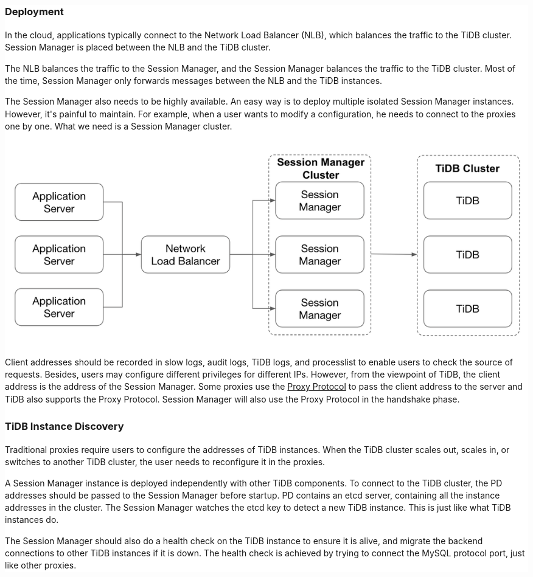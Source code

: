 ### Deployment

In the cloud, applications typically connect to the Network Load Balancer (NLB), which balances the traffic to the TiDB cluster. Session Manager is placed between the NLB and the TiDB cluster.

The NLB balances the traffic to the Session Manager, and the Session Manager balances the traffic to the TiDB cluster. Most of the time, Session Manager only forwards messages between the NLB and the TiDB instances.

The Session Manager also needs to be highly available. An easy way is to deploy multiple isolated Session Manager instances. However, it's painful to maintain. For example, when a user wants to modify a configuration, he needs to connect to the proxies one by one. What we need is a Session Manager cluster.

![session manager deployment](./imgs/session-manager-deployment.png)

Client addresses should be recorded in slow logs, audit logs, TiDB logs, and processlist to enable users to check the source of requests. Besides, users may configure different privileges for different IPs. However, from the viewpoint of TiDB, the client address is the address of the Session Manager. Some proxies use the [Proxy Protocol](https://www.haproxy.com/blog/using-haproxy-with-the-proxy-protocol-to-better-secure-your-database/) to pass the client address to the server and TiDB also supports the Proxy Protocol. Session Manager will also use the Proxy Protocol in the handshake phase.

### TiDB Instance Discovery

Traditional proxies require users to configure the addresses of TiDB instances. When the TiDB cluster scales out, scales in, or switches to another TiDB cluster, the user needs to reconfigure it in the proxies.

A Session Manager instance is deployed independently with other TiDB components. To connect to the TiDB cluster, the PD addresses should be passed to the Session Manager before startup. PD contains an etcd server, containing all the instance addresses in the cluster. The Session Manager watches the etcd key to detect a new TiDB instance. This is just like what TiDB instances do.

The Session Manager should also do a health check on the TiDB instance to ensure it is alive, and migrate the backend connections to other TiDB instances if it is down. The health check is achieved by trying to connect the MySQL protocol port, just like other proxies.
